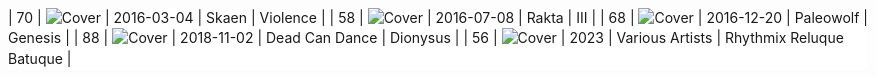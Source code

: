 | 70 | ![Cover](https://i.discogs.com/UrGuimrz500HwZi-vsHoBW5hjHshSZa8wTEYCjB7RLY/rs:fit/g:sm/q:40/h:150/w:150/czM6Ly9kaXNjb2dz/LWRhdGFiYXNlLWlt/YWdlcy9SLTE2MDk5/NjAwLTE2MDM0MDk5/NTctNjUyMi5qcGVn.jpeg) | 2016-03-04 | Skaen | Violence |
| 58 | ![Cover](https://i.discogs.com/3jC-GKwSJVBbj77qGMqM0saQyLOQXPsTMqt1aBNCusk/rs:fit/g:sm/q:40/h:150/w:150/czM6Ly9kaXNjb2dz/LWRhdGFiYXNlLWlt/YWdlcy9SLTg3NTcy/NDItMTQ2ODEwNzEy/Ni03MDQzLmpwZWc.jpeg) | 2016-07-08 | Rakta | III |
| 68 | ![Cover](https://i.discogs.com/ZG6atk2Jpo3mP3aDkhHd_UnjKyETedAb-e1wMNkXfNs/rs:fit/g:sm/q:40/h:150/w:150/czM6Ly9kaXNjb2dz/LWRhdGFiYXNlLWlt/YWdlcy9SLTk2MDcw/NjAtMTQ4MzU2MDM2/Ny0zNzE0LmpwZWc.jpeg) | 2016-12-20 | Paleowolf | Genesis |
| 88 | ![Cover](https://i.discogs.com/bOlovZ6zg_ZuhXl9omWlWM-2lcJe6HOOUS5c4OzqxHk/rs:fit/g:sm/q:40/h:150/w:150/czM6Ly9kaXNjb2dz/LWRhdGFiYXNlLWlt/YWdlcy9SLTEyNTc1/Njg4LTE1MzkzMDI3/MjQtOTE1Mi5qcGVn.jpeg) | 2018-11-02 | Dead Can Dance | Dionysus |
| 56 | ![Cover](https://i.discogs.com/91dviHomhuUGo_DpsUbRJU82CNcftN3iBX-kMia5u1I/rs:fit/g:sm/q:40/h:150/w:150/czM6Ly9kaXNjb2dz/LWRhdGFiYXNlLWlt/YWdlcy9SLTExMjA2/ODctMTIxMTIyMTQ3/OC5qcGVn.jpeg) | 2023 | Various Artists | Rhythmix Reluque Batuque |